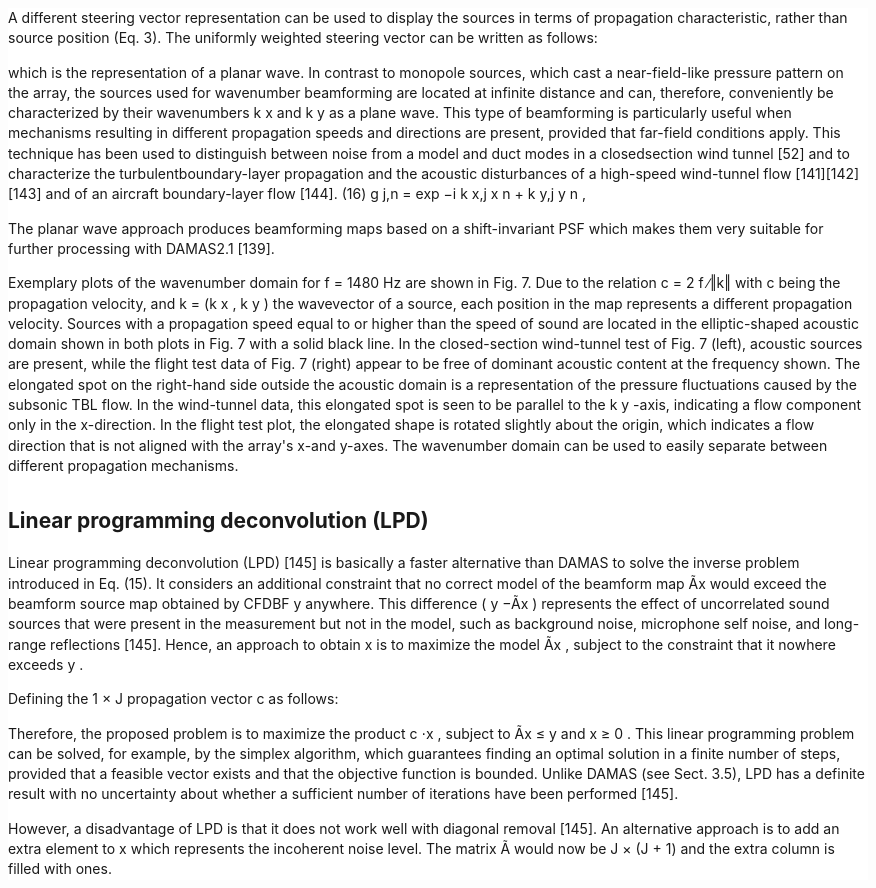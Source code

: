 A different steering vector representation can be used to display the sources in terms of propagation characteristic, rather than source position (Eq. 3). The uniformly weighted steering vector can be written as follows:

which is the representation of a planar wave. In contrast to monopole sources, which cast a near-field-like pressure pattern on the array, the sources used for wavenumber beamforming are located at infinite distance and can, therefore, conveniently be characterized by their wavenumbers k x and k y as a plane wave. This type of beamforming is particularly useful when mechanisms resulting in different propagation speeds and directions are present, provided that far-field conditions apply. This technique has been used to distinguish between noise from a model and duct modes in a closedsection wind tunnel [52] and to characterize the turbulentboundary-layer propagation and the acoustic disturbances of a high-speed wind-tunnel flow [141][142][143] and of an aircraft boundary-layer flow [144]. (16) g j,n = exp −i k x,j x n + k y,j y n ,

The planar wave approach produces beamforming maps based on a shift-invariant PSF which makes them very suitable for further processing with DAMAS2.1 [139].

Exemplary plots of the wavenumber domain for f = 1480 Hz are shown in Fig. 7. Due to the relation c = 2 f ∕‖k‖ with c being the propagation velocity, and k = (k x , k y ) the wavevector of a source, each position in the map represents a different propagation velocity. Sources with a propagation speed equal to or higher than the speed of sound are located in the elliptic-shaped acoustic domain shown in both plots in Fig. 7 with a solid black line. In the closed-section wind-tunnel test of Fig. 7 (left), acoustic sources are present, while the flight test data of Fig. 7 (right) appear to be free of dominant acoustic content at the frequency shown. The elongated spot on the right-hand side outside the acoustic domain is a representation of the pressure fluctuations caused by the subsonic TBL flow. In the wind-tunnel data, this elongated spot is seen to be parallel to the k y -axis, indicating a flow component only in the x-direction. In the flight test plot, the elongated shape is rotated slightly about the origin, which indicates a flow direction that is not aligned with the array's x-and y-axes. The wavenumber domain can be used to easily separate between different propagation mechanisms.


## Linear programming deconvolution (LPD)

Linear programming deconvolution (LPD) [145] is basically a faster alternative than DAMAS to solve the inverse problem introduced in Eq. (15). It considers an additional constraint that no correct model of the beamform map Ãx would exceed the beamform source map obtained by CFDBF y anywhere. This difference ( y −Ãx ) represents the effect of uncorrelated sound sources that were present in the measurement but not in the model, such as background noise, microphone self noise, and long-range reflections [145]. Hence, an approach to obtain x is to maximize the model Ãx , subject to the constraint that it nowhere exceeds y .

Defining the 1 × J propagation vector c as follows:

Therefore, the proposed problem is to maximize the product c ⋅x , subject to Ãx ≤ y and x ≥ 0 . This linear programming problem can be solved, for example, by the simplex algorithm, which guarantees finding an optimal solution in a finite number of steps, provided that a feasible vector exists and that the objective function is bounded. Unlike DAMAS (see Sect. 3.5), LPD has a definite result with no uncertainty about whether a sufficient number of iterations have been performed [145].

However, a disadvantage of LPD is that it does not work well with diagonal removal [145]. An alternative approach is to add an extra element to x which represents the incoherent noise level. The matrix Ã would now be J × (J + 1) and the extra column is filled with ones.
